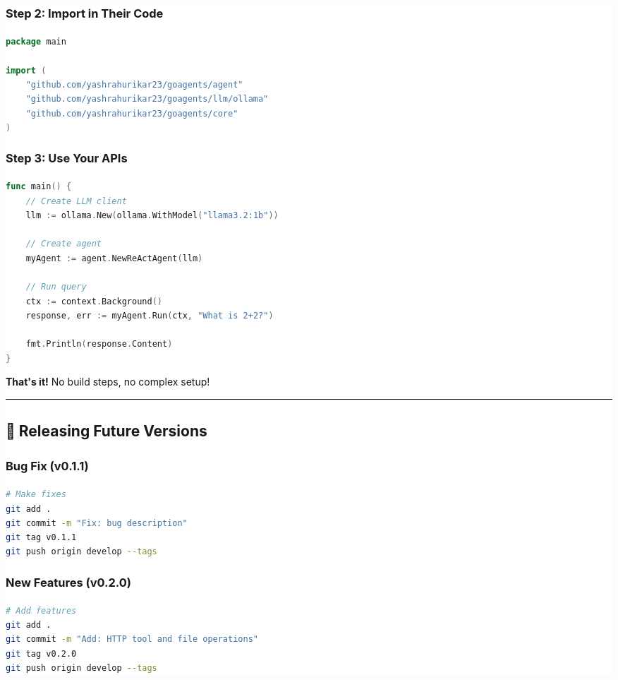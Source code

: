 ### Step 2: Import in Their Code
```go
package main

import (
    "github.com/yashrahurikar23/goagents/agent"
    "github.com/yashrahurikar23/goagents/llm/ollama"
    "github.com/yashrahurikar23/goagents/core"
)
```

### Step 3: Use Your APIs
```go
func main() {
    // Create LLM client
    llm := ollama.New(ollama.WithModel("llama3.2:1b"))
    
    // Create agent
    myAgent := agent.NewReActAgent(llm)
    
    // Run query
    ctx := context.Background()
    response, err := myAgent.Run(ctx, "What is 2+2?")
    
    fmt.Println(response.Content)
}
```

**That's it!** No build steps, no complex setup!

---

## 🔄 Releasing Future Versions

### Bug Fix (v0.1.1)
```bash
# Make fixes
git add .
git commit -m "Fix: bug description"
git tag v0.1.1
git push origin develop --tags
```

### New Features (v0.2.0)
```bash
# Add features
git add .
git commit -m "Add: HTTP tool and file operations"
git tag v0.2.0
git push origin develop --tags
```
